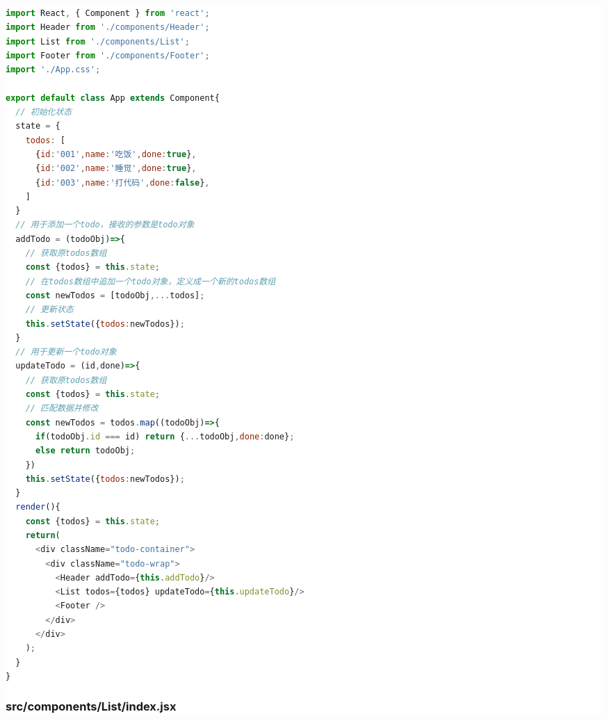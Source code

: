 ```js
import React, { Component } from 'react';
import Header from './components/Header';
import List from './components/List';
import Footer from './components/Footer';
import './App.css';

export default class App extends Component{
  // 初始化状态
  state = {
    todos: [
      {id:'001',name:'吃饭',done:true},
      {id:'002',name:'睡觉',done:true},
      {id:'003',name:'打代码',done:false},
    ]
  }
  // 用于添加一个todo，接收的参数是todo对象
  addTodo = (todoObj)=>{
    // 获取原todos数组
    const {todos} = this.state;
    // 在todos数组中追加一个todo对象，定义成一个新的todos数组
    const newTodos = [todoObj,...todos];
    // 更新状态
    this.setState({todos:newTodos});
  }
  // 用于更新一个todo对象
  updateTodo = (id,done)=>{
    // 获取原todos数组
    const {todos} = this.state;
    // 匹配数据并修改
    const newTodos = todos.map((todoObj)=>{
      if(todoObj.id === id) return {...todoObj,done:done};
      else return todoObj;
    })
    this.setState({todos:newTodos});
  }
  render(){
    const {todos} = this.state;
    return(
      <div className="todo-container">
        <div className="todo-wrap">
          <Header addTodo={this.addTodo}/>
          <List todos={todos} updateTodo={this.updateTodo}/>
          <Footer />
        </div>
      </div>
    );
  }
}
```

### src/components/List/index.jsx
